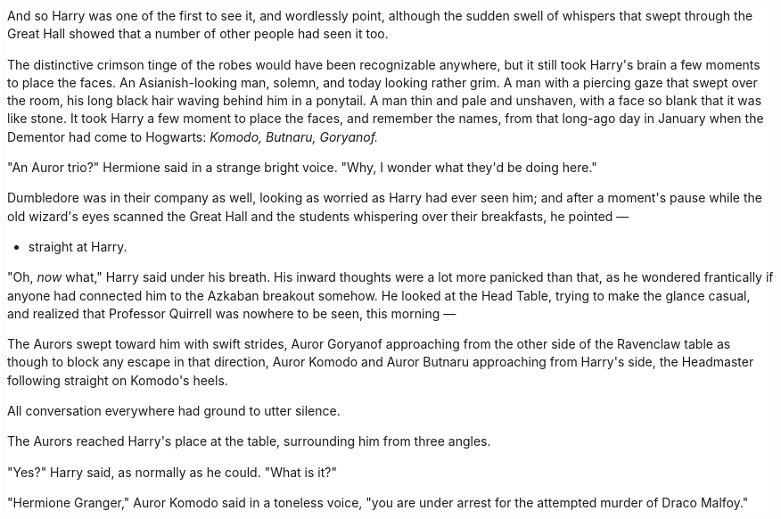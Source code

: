 And so Harry was one of the first to see it, and wordlessly point,
although the sudden swell of whispers that swept through the Great Hall
showed that a number of other people had seen it too.

The distinctive crimson tinge of the robes would have been recognizable
anywhere, but it still took Harry's brain a few moments to place the
faces. An Asianish-looking man, solemn, and today looking rather grim. A
man with a piercing gaze that swept over the room, his long black hair
waving behind him in a ponytail. A man thin and pale and unshaven, with
a face so blank that it was like stone. It took Harry a few moment to
place the faces, and remember the names, from that long-ago day in
January when the Dementor had come to Hogwarts: *Komodo, Butnaru,
Goryanof.*

"An Auror trio?" Hermione said in a strange bright voice. "Why, I wonder
what they'd be doing here."

Dumbledore was in their company as well, looking as worried as Harry had
ever seen him; and after a moment's pause while the old wizard's eyes
scanned the Great Hall and the students whispering over their
breakfasts, he pointed —

- straight at Harry.

"Oh, *now* what," Harry said under his breath. His inward thoughts were
a lot more panicked than that, as he wondered frantically if anyone had
connected him to the Azkaban breakout somehow. He looked at the Head
Table, trying to make the glance casual, and realized that Professor
Quirrell was nowhere to be seen, this morning —

The Aurors swept toward him with swift strides, Auror Goryanof
approaching from the other side of the Ravenclaw table as though to
block any escape in that direction, Auror Komodo and Auror Butnaru
approaching from Harry's side, the Headmaster following straight on
Komodo's heels.

All conversation everywhere had ground to utter silence.

The Aurors reached Harry's place at the table, surrounding him from
three angles.

"Yes?" Harry said, as normally as he could. "What is it?"

"Hermione Granger," Auror Komodo said in a toneless voice, "you are
under arrest for the attempted murder of Draco Malfoy."
